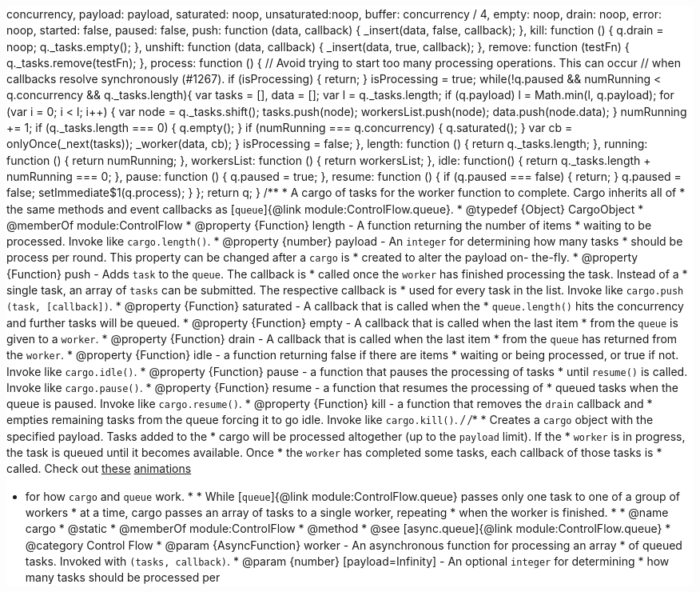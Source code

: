 concurrency, payload: payload, saturated: noop, unsaturated:noop, buffer:
concurrency / 4, empty: noop, drain: noop, error: noop, started: false,
paused: false, push: function (data, callback) { _insert(data, false,
callback); }, kill: function () { q.drain = noop; q._tasks.empty(); },
unshift: function (data, callback) { _insert(data, true, callback); }, remove:
function (testFn) { q._tasks.remove(testFn); }, process: function () { //
Avoid trying to start too many processing operations. This can occur // when
callbacks resolve synchronously (#1267). if (isProcessing) { return; }
isProcessing = true; while(!q.paused && numRunning < q.concurrency &&
q._tasks.length){ var tasks = [], data = []; var l = q._tasks.length; if
(q.payload) l = Math.min(l, q.payload); for (var i = 0; i < l; i++) { var node
= q._tasks.shift(); tasks.push(node); workersList.push(node);
data.push(node.data); } numRunning += 1; if (q._tasks.length === 0) {
q.empty(); } if (numRunning === q.concurrency) { q.saturated(); } var cb =
onlyOnce(_next(tasks)); _worker(data, cb); } isProcessing = false; }, length:
function () { return q._tasks.length; }, running: function () { return
numRunning; }, workersList: function () { return workersList; }, idle:
function() { return q._tasks.length + numRunning === 0; }, pause: function ()
{ q.paused = true; }, resume: function () { if (q.paused === false) { return;
} q.paused = false; setImmediate$1(q.process); } }; return q; } /** * A cargo
of tasks for the worker function to complete. Cargo inherits all of * the same
methods and event callbacks as [`queue`]{@link module:ControlFlow.queue}. *
@typedef {Object} CargoObject * @memberOf module:ControlFlow * @property
{Function} length - A function returning the number of items * waiting to be
processed. Invoke like `cargo.length()`. * @property {number} payload - An
`integer` for determining how many tasks * should be process per round. This
property can be changed after a `cargo` is * created to alter the payload on-
the-fly. * @property {Function} push - Adds `task` to the `queue`. The
callback is * called once the `worker` has finished processing the task.
Instead of a * single task, an array of `tasks` can be submitted. The
respective callback is * used for every task in the list. Invoke like
`cargo.push(task, [callback])`. * @property {Function} saturated - A callback
that is called when the * `queue.length()` hits the concurrency and further
tasks will be queued. * @property {Function} empty - A callback that is called
when the last item * from the `queue` is given to a `worker`. * @property
{Function} drain - A callback that is called when the last item * from the
`queue` has returned from the `worker`. * @property {Function} idle - a
function returning false if there are items * waiting or being processed, or
true if not. Invoke like `cargo.idle()`. * @property {Function} pause - a
function that pauses the processing of tasks * until `resume()` is called.
Invoke like `cargo.pause()`. * @property {Function} resume - a function that
resumes the processing of * queued tasks when the queue is paused. Invoke like
`cargo.resume()`. * @property {Function} kill - a function that removes the
`drain` callback and * empties remaining tasks from the queue forcing it to go
idle. Invoke like `cargo.kill()`. */ /** * Creates a `cargo` object with the
specified payload. Tasks added to the * cargo will be processed altogether (up
to the `payload` limit). If the * `worker` is in progress, the task is queued
until it becomes available. Once * the `worker` has completed some tasks, each
callback of those tasks is * called. Check out
[these](https://camo.githubusercontent.com/6bbd36f4cf5b35a0f11a96dcd2e97711ffc2fb37/68747470733a2f2f662e636c6f75642e6769746875622e636f6d2f6173736574732f313637363837312f36383130382f62626330636662302d356632392d313165322d393734662d3333393763363464633835382e676966)
[animations](https://camo.githubusercontent.com/f4810e00e1c5f5f8addbe3e9f49064fd5d102699/68747470733a2f2f662e636c6f75642e6769746875622e636f6d2f6173736574732f313637363837312f36383130312f38346339323036362d356632392d313165322d383134662d3964336430323431336266642e676966)
* for how `cargo` and `queue` work. * * While [`queue`]{@link
module:ControlFlow.queue} passes only one task to one of a group of workers *
at a time, cargo passes an array of tasks to a single worker, repeating * when
the worker is finished. * * @name cargo * @static * @memberOf
module:ControlFlow * @method * @see [async.queue]{@link
module:ControlFlow.queue} * @category Control Flow * @param {AsyncFunction}
worker - An asynchronous function for processing an array * of queued tasks.
Invoked with `(tasks, callback)`. * @param {number} [payload=Infinity] - An
optional `integer` for determining * how many tasks should be processed per